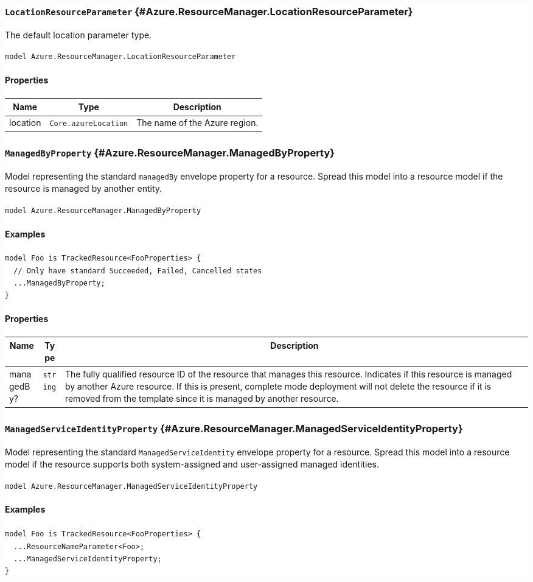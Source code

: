### `LocationResourceParameter` {#Azure.ResourceManager.LocationResourceParameter}

The default location parameter type.

```typespec
model Azure.ResourceManager.LocationResourceParameter
```

#### Properties

| Name     | Type                 | Description                   |
| -------- | -------------------- | ----------------------------- |
| location | `Core.azureLocation` | The name of the Azure region. |

### `ManagedByProperty` {#Azure.ResourceManager.ManagedByProperty}

Model representing the standard `managedBy` envelope property for a resource.
Spread this model into a resource model if the resource is managed by another entity.

```typespec
model Azure.ResourceManager.ManagedByProperty
```

#### Examples

```typespec
model Foo is TrackedResource<FooProperties> {
  // Only have standard Succeeded, Failed, Cancelled states
  ...ManagedByProperty;
}
```

#### Properties

| Name       | Type     | Description                                                                                                                                                                                                                                                                                        |
| ---------- | -------- | -------------------------------------------------------------------------------------------------------------------------------------------------------------------------------------------------------------------------------------------------------------------------------------------------- |
| managedBy? | `string` | The fully qualified resource ID of the resource that manages this resource. Indicates if this resource is managed by another Azure resource. If this is present, complete mode deployment will not delete the resource if it is removed from the template since it is managed by another resource. |

### `ManagedServiceIdentityProperty` {#Azure.ResourceManager.ManagedServiceIdentityProperty}

Model representing the standard `ManagedServiceIdentity` envelope property for a resource.
Spread this model into a resource model if the resource supports both system-assigned and user-assigned managed identities.

```typespec
model Azure.ResourceManager.ManagedServiceIdentityProperty
```

#### Examples

```typespec
model Foo is TrackedResource<FooProperties> {
  ...ResourceNameParameter<Foo>;
  ...ManagedServiceIdentityProperty;
}
```
